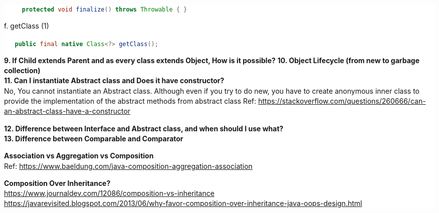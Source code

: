 ```java
     protected void finalize() throws Throwable { }
```
   f. getClass (1)
   
```java
   public final native Class<?> getClass();
```

**9. If Child extends Parent and as every class extends Object, How is it possible?**
**10. Object Lifecycle (from new to garbage collection)**  
**11. Can I instantiate Abstract class and Does it have constructor?**  
       No, You cannot instantiate an Abstract class. Although even if you try to do new, you have to create anonymous inner class to provide the implementation of the abstract methods from abstract class 
Ref: https://stackoverflow.com/questions/260666/can-an-abstract-class-have-a-constructor   

**12. Difference between Interface and Abstract class, and when should I use what?**  
**13. Difference between Comparable and Comparator**  

**Association vs Aggregation vs Composition**  
Ref: https://www.baeldung.com/java-composition-aggregation-association  

**Composition Over Inheritance?**  
https://www.journaldev.com/12086/composition-vs-inheritance  
https://javarevisited.blogspot.com/2013/06/why-favor-composition-over-inheritance-java-oops-design.html  
